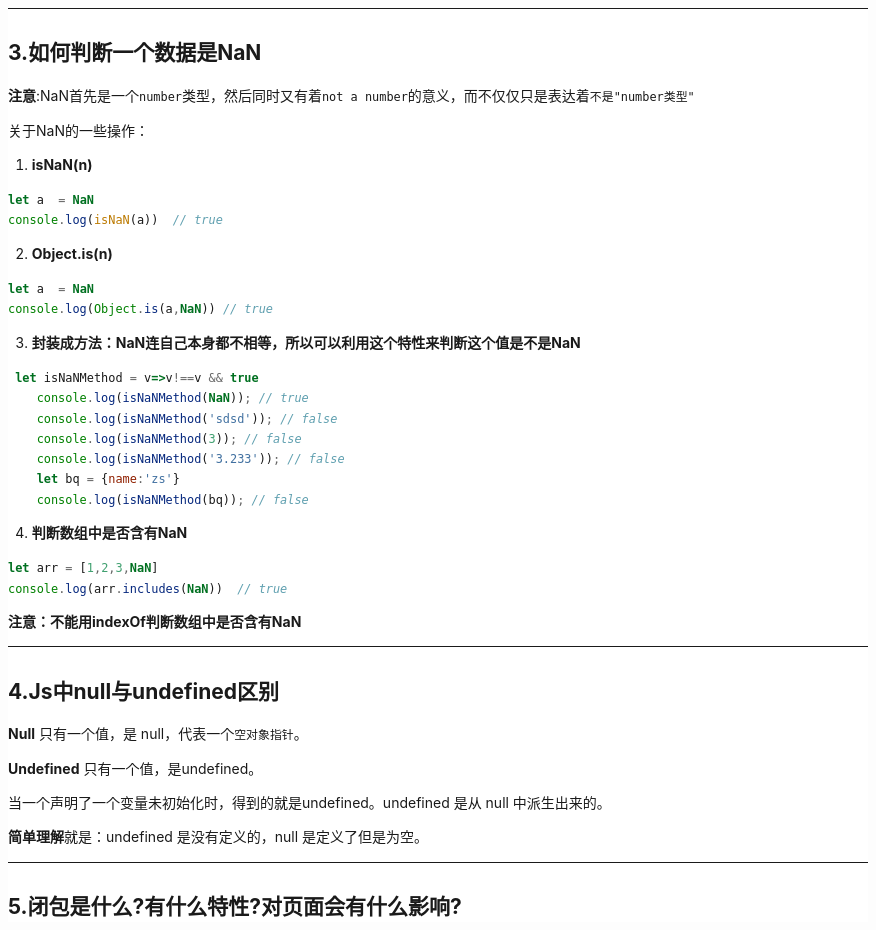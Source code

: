 ------

## 3.如何判断一个数据是NaN

**注意**:NaN首先是一个`number`类型，然后同时又有着`not a number`的意义，而不仅仅只是表达着`不是"number类型"`

关于NaN的一些操作：

1. **isNaN(n)**

```javascript
let a  = NaN 
console.log(isNaN(a))  // true
```

2. **Object.is(n)**

```javascript
let a  = NaN
console.log(Object.is(a,NaN)) // true
```

3. **封装成方法：NaN连自己本身都不相等，所以可以利用这个特性来判断这个值是不是NaN**

```javascript
 let isNaNMethod = v=>v!==v && true 
    console.log(isNaNMethod(NaN)); // true
    console.log(isNaNMethod('sdsd')); // false
    console.log(isNaNMethod(3)); // false
    console.log(isNaNMethod('3.233')); // false
    let bq = {name:'zs'}
    console.log(isNaNMethod(bq)); // false
```

4. **判断数组中是否含有NaN**

```javascript
let arr = [1,2,3,NaN]
console.log(arr.includes(NaN))  // true
```

**注意：不能用indexOf判断数组中是否含有NaN**

------

## 4.Js中null与undefined区别

**Null** 只有一个值，是 null，代表一个`空对象指针`。

**Undefined** 只有一个值，是undefined。

当一个声明了一个变量未初始化时，得到的就是undefined。undefined 是从 null 中派生出来的。

**简单理解**就是：undefined 是没有定义的，null 是定义了但是为空。

------

## 5.闭包是什么?有什么特性?对页面会有什么影响?
